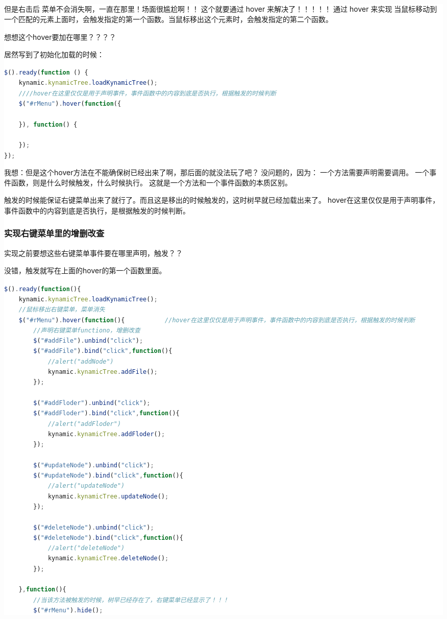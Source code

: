 但是右击后 菜单不会消失啊，一直在那里！场面很尴尬啊！！
这个就要通过 hover 来解决了！！！！！
通过 hover 来实现 当鼠标移动到一个匹配的元素上面时，会触发指定的第一个函数。当鼠标移出这个元素时，会触发指定的第二个函数。

想想这个hover要加在哪里？？？？

居然写到了初始化加载的时候：
```js
$().ready(function () {
	kynamic.kynamicTree.loadKynamicTree();
	////hover在这里仅仅是用于声明事件，事件函数中的内容到底是否执行，根据触发的时候判断
    $("#rMenu").hover(function({
    
    }), function() {
      
    });
});
```

我想：但是这个hover方法在不能确保树已经出来了啊，那后面的就没法玩了吧？
没问题的，因为：
一个方法需要声明需要调用。
一个事件函数，则是什么时候触发，什么时候执行。
这就是一个方法和一个事件函数的本质区别。

触发的时候能保证右键菜单出来了就行了。而且这是移出的时候触发的，这时树早就已经加载出来了。
hover在这里仅仅是用于声明事件，事件函数中的内容到底是否执行，是根据触发的时候判断。


### 实现右键菜单里的增删改查

实现之前要想这些右键菜单事件要在哪里声明，触发？？

没错，触发就写在上面的hover的第一个函数里面。
```js
$().ready(function(){
    kynamic.kynamicTree.loadKynamicTree();
    //鼠标移出右键菜单，菜单消失
    $("#rMenu").hover(function(){			//hover在这里仅仅是用于声明事件，事件函数中的内容到底是否执行，根据触发的时候判断
        //声明右键菜单functiono，增删改查
        $("#addFile").unbind("click");
        $("#addFile").bind("click",function(){
            //alert("addNode")
            kynamic.kynamicTree.addFile();
        });

        $("#addFloder").unbind("click");
        $("#addFloder").bind("click",function(){
            //alert("addFloder")
            kynamic.kynamicTree.addFloder();
        });

        $("#updateNode").unbind("click");
        $("#updateNode").bind("click",function(){
            //alert("updateNode")
            kynamic.kynamicTree.updateNode();
        });

        $("#deleteNode").unbind("click");
        $("#deleteNode").bind("click",function(){
            //alert("deleteNode")
            kynamic.kynamicTree.deleteNode();
        });

    },function(){
        //当该方法被触发的时候，树早已经存在了，右键菜单已经显示了！！！
        $("#rMenu").hide();
```